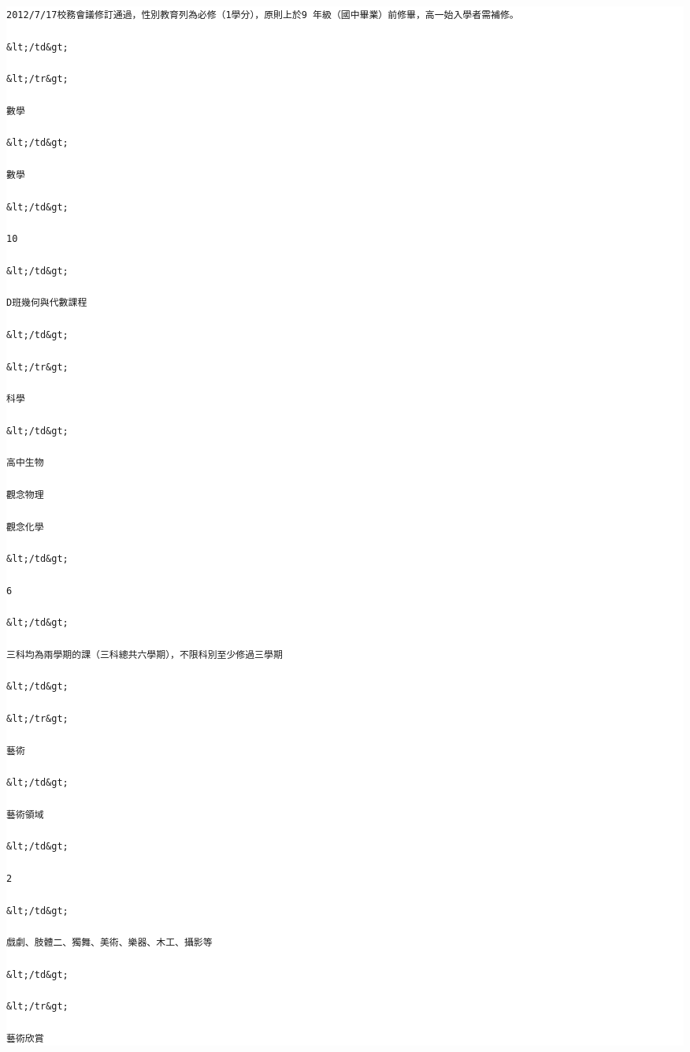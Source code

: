     2012/7/17校務會議修訂通過，性別教育列為必修（1學分），原則上於9 年級（國中畢業）前修畢，高一始入學者需補修。

    &lt;/td&gt;

    &lt;/tr&gt;

    數學

    &lt;/td&gt;

    數學

    &lt;/td&gt;

    10

    &lt;/td&gt;

    D班幾何與代數課程

    &lt;/td&gt;

    &lt;/tr&gt;

    科學

    &lt;/td&gt;

    高中生物

    觀念物理

    觀念化學

    &lt;/td&gt;

    6

    &lt;/td&gt;

    三科均為兩學期的課（三科總共六學期），不限科別至少修過三學期

    &lt;/td&gt;

    &lt;/tr&gt;

    藝術

    &lt;/td&gt;

    藝術領域

    &lt;/td&gt;

    2

    &lt;/td&gt;

    戲劇、肢體二、獨舞、美術、樂器、木工、攝影等

    &lt;/td&gt;

    &lt;/tr&gt;

    藝術欣賞
